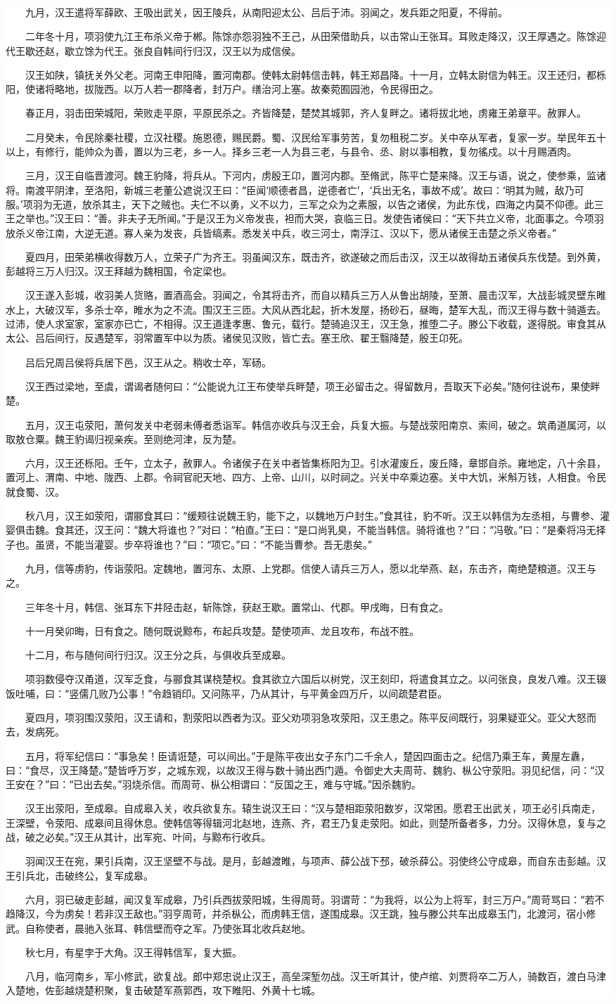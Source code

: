 　　九月，汉王遣将军薛欧、王吸出武关，因王陵兵，从南阳迎太公、吕后于沛。羽闻之，发兵距之阳夏，不得前。

　　二年冬十月，项羽使九江王布杀义帝于郴。陈馀亦怨羽独不王己，从田荣借助兵，以击常山王张耳。耳败走降汉，汉王厚遇之。陈馀迎代王歇还赵，歇立馀为代王。张良自韩间行归汉，汉王以为成信侯。

　　汉王如陕，镇抚关外父老。河南王申阳降，置河南郡。使韩太尉韩信击韩，韩王郑昌降。十一月，立韩太尉信为韩王。汉王还归，都栎阳，使诸将略地，拔陇西。以万人若一郡降者，封万户。缮治河上塞。故秦菀囿园池，令民得田之。

　　春正月，羽击田荣城阳，荣败走平原，平原民杀之。齐皆降楚，楚焚其城郭，齐人复畔之。诸将拔北地，虏雍王弟章平。赦罪人。

　　二月癸未，令民除秦社稷，立汉社稷。施恩德，赐民爵。蜀、汉民给军事劳苦，复勿租税二岁。关中卒从军者，复家一岁。举民年五十以上，有修行，能帅众为善，置以为三老，乡一人。择乡三老一人为县三老，与县令、丞、尉以事相教，复勿徭戍。以十月赐酒肉。

　　三月，汉王自临晋渡河。魏王豹降，将兵从。下河内，虏殷王卬，置河内郡。至脩武，陈平亡楚来降。汉王与语，说之，使参乘，监诸将。南渡平阴津，至洛阳，新城三老董公遮说汉王曰：“臣闻‘顺德者昌，逆德者亡’，‘兵出无名，事故不成’。故曰：‘明其为贼，敌乃可服。’项羽为无道，放杀其主，天下之贼也。夫仁不以勇，义不以力，三军之众为之素服，以告之诸侯，为此东伐，四海之内莫不仰德。此三王之举也。”汉王曰：“善。非夫子无所闻。”于是汉王为义帝发丧，袒而大哭，哀临三日。发使告诸侯曰：“天下共立义帝，北面事之。今项羽放杀义帝江南，大逆无道。寡人亲为发丧，兵皆缟素。悉发关中兵，收三河士，南浮江、汉以下，愿从诸侯王击楚之杀义帝者。”

　　夏四月，田荣弟横收得数万人，立荣子广为齐王。羽虽闻汉东，既击齐，欲遂破之而后击汉，汉王以故得劫五诸侯兵东伐楚。到外黄，彭越将三万人归汉。汉王拜越为魏相国，令定梁也。

　　汉王遂入彭城，收羽美人货赂，置酒高会。羽闻之，令其将击齐，而自以精兵三万人从鲁出胡陵，至萧、晨击汉军，大战彭城灵壁东睢水上，大破汉军，多杀士卒，睢水为之不流。围汉王三匝。大风从西北起，折木发屋，扬砂石，昼晦，楚军大乱，而汉王得与数十骑遁去。过沛，使人求室家，室家亦已亡，不相得。汉王道逢孝惠、鲁元，载行。楚骑追汉王，汉王急，推堕二子。滕公下收载，遂得脱。审食其从太公、吕后间行，反遇楚军，羽常置军中以为质。诸侯见汉败，皆亡去。塞王欣、翟王翳降楚，殷王卬死。

　　吕后兄周吕侯将兵居下邑，汉王从之。稍收士卒，军砀。

　　汉王西过梁地，至虞，谓谒者随何曰：“公能说九江王布使举兵畔楚，项王必留击之。得留数月，吾取天下必矣。”随何往说布，果使畔楚。

　　五月，汉王屯荥阳，萧何发关中老弱未傅者悉诣军。韩信亦收兵与汉王会，兵复大振。与楚战荥阳南京、索间，破之。筑甬道属河，以取敖仓粟。魏王豹谒归视亲疾。至则绝河津，反为楚。

　　六月，汉王还栎阳。壬午，立太子，赦罪人。令诸侯子在关中者皆集栎阳为卫。引水灌废丘，废丘降，章邯自杀。雍地定，八十余县，置河上、渭南、中地、陇西、上郡。令祠官祀天地、四方、上帝、山川，以时祠之。兴关中卒乘边塞。关中大饥，米斛万钱，人相食。令民就食蜀、汉。

　　秋八月，汉王如荥阳，谓郦食其曰：“缓颊往说魏王豹，能下之，以魏地万户封生。”食其往，豹不听。汉王以韩信为左丞相，与曹参、灌婴俱击魏。食其还，汉王问：“魏大将谁也？”对曰：“柏直。”王曰：“是口尚乳臭，不能当韩信。骑将谁也？”曰：“冯敬。”曰：“是秦将冯无择子也。虽贤，不能当灌婴。步卒将谁也？”曰：“项它。”曰：“不能当曹参。吾无患矣。”

　　九月，信等虏豹，传诣荥阳。定魏地，置河东、太原、上党郡。信使人请兵三万人，愿以北举燕、赵，东击齐，南绝楚粮道。汉王与之。

　　三年冬十月，韩信、张耳东下井陉击赵，斩陈馀，获赵王歇。置常山、代郡。甲戌晦，日有食之。

　　十一月癸卯晦，日有食之。随何既说黥布，布起兵攻楚。楚使项声、龙且攻布，布战不胜。

　　十二月，布与随何间行归汉。汉王分之兵，与俱收兵至成皋。

　　项羽数侵夺汉甬道，汉军乏食，与郦食其谋桡楚权。食其欲立六国后以树党，汉王刻印，将遣食其立之。以问张良，良发八难。汉王辍饭吐哺，曰：“竖儒几败乃公事！”令趋销印。又问陈平，乃从其计，与平黄金四万斤，以间疏楚君臣。

　　夏四月，项羽围汉荥阳，汉王请和，割荥阳以西者为汉。亚父劝项羽急攻荥阳，汉王患之。陈平反间既行，羽果疑亚父。亚父大怒而去，发病死。

　　五月，将军纪信曰：“事急矣！臣请诳楚，可以间出。”于是陈平夜出女子东门二千余人，楚因四面击之。纪信乃乘王车，黄屋左纛，曰：“食尽，汉王降楚。”楚皆呼万岁，之城东观，以故汉王得与数十骑出西门遁。令御史大夫周苛、魏豹、枞公守荥阳。羽见纪信，问：“汉王安在？”曰：“已出去矣。”羽烧杀信。而周苛、枞公相谓曰：“反国之王，难与守城。”因杀魏豹。

　　汉王出荥阳，至成皋。自成皋入关，收兵欲复东。辕生说汉王曰：“汉与楚相距荥阳数岁，汉常困。愿君王出武关，项王必引兵南走，王深壁，令荥阳、成皋间且得休息。使韩信等得辑河北赵地，连燕、齐，君王乃复走荥阳。如此，则楚所备者多，力分。汉得休息，复与之战，破之必矣。”汉王从其计，出军宛、叶间，与黥布行收兵。

　　羽闻汉王在宛，果引兵南，汉王坚壁不与战。是月，彭越渡睢，与项声、薛公战下邳，破杀薛公。羽使终公守成皋，而自东击彭越。汉王引兵北，击破终公，复军成皋。

　　六月，羽已破走彭越，闻汉复军成皋，乃引兵西拔荥阳城，生得周苛。羽谓苛：“为我将，以公为上将军，封三万户。”周苛骂曰：“若不趋降汉，今为虏矣！若非汉王敌也。”羽亨周苛，并杀枞公，而虏韩王信，遂围成皋。汉王跳，独与滕公共车出成皋玉门，北渡河，宿小修武。自称使者，晨驰入张耳、韩信壁而夺之军。乃使张耳北收兵赵地。

　　秋七月，有星孛于大角。汉王得韩信军，复大振。

　　八月，临河南乡，军小修武，欲复战。郎中郑忠说止汉王，高垒深堑勿战。汉王听其计，使卢绾、刘贾将卒二万人，骑数百，渡白马津入楚地，佐彭越烧楚积聚，复击破楚军燕郭西，攻下睢阳、外黄十七城。
